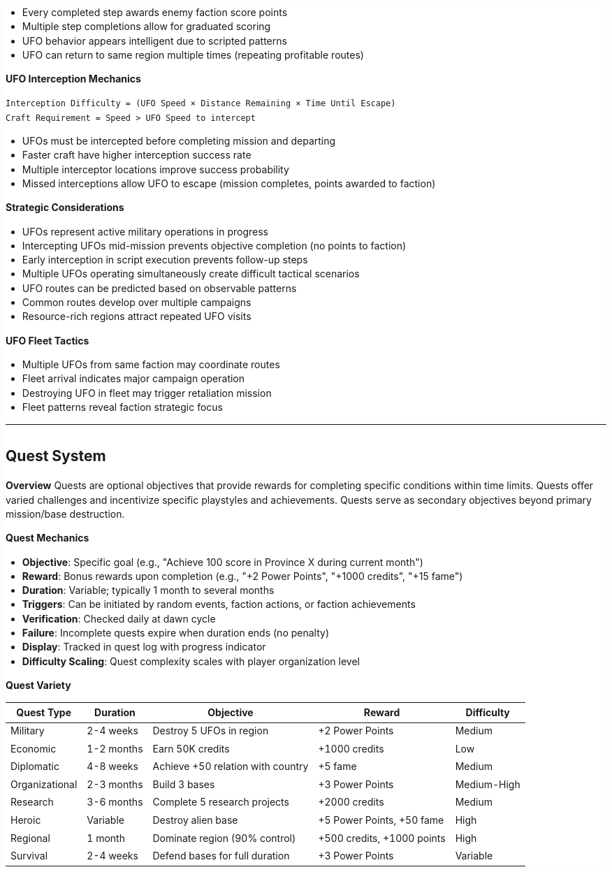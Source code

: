 - Every completed step awards enemy faction score points
- Multiple step completions allow for graduated scoring
- UFO behavior appears intelligent due to scripted patterns
- UFO can return to same region multiple times (repeating profitable routes)

**UFO Interception Mechanics**
```
Interception Difficulty = (UFO Speed × Distance Remaining × Time Until Escape)
Craft Requirement = Speed > UFO Speed to intercept
```
- UFOs must be intercepted before completing mission and departing
- Faster craft have higher interception success rate
- Multiple interceptor locations improve success probability
- Missed interceptions allow UFO to escape (mission completes, points awarded to faction)

**Strategic Considerations**
- UFOs represent active military operations in progress
- Intercepting UFOs mid-mission prevents objective completion (no points to faction)
- Early interception in script execution prevents follow-up steps
- Multiple UFOs operating simultaneously create difficult tactical scenarios
- UFO routes can be predicted based on observable patterns
- Common routes develop over multiple campaigns
- Resource-rich regions attract repeated UFO visits

**UFO Fleet Tactics**
- Multiple UFOs from same faction may coordinate routes
- Fleet arrival indicates major campaign operation
- Destroying UFO in fleet may trigger retaliation mission
- Fleet patterns reveal faction strategic focus

---

## Quest System

**Overview**
Quests are optional objectives that provide rewards for completing specific conditions within time limits. Quests offer varied challenges and incentivize specific playstyles and achievements. Quests serve as secondary objectives beyond primary mission/base destruction.

**Quest Mechanics**
- **Objective**: Specific goal (e.g., "Achieve 100 score in Province X during current month")
- **Reward**: Bonus rewards upon completion (e.g., "+2 Power Points", "+1000 credits", "+15 fame")
- **Duration**: Variable; typically 1 month to several months
- **Triggers**: Can be initiated by random events, faction actions, or faction achievements
- **Verification**: Checked daily at dawn cycle
- **Failure**: Incomplete quests expire when duration ends (no penalty)
- **Display**: Tracked in quest log with progress indicator
- **Difficulty Scaling**: Quest complexity scales with player organization level

**Quest Variety**

| Quest Type | Duration | Objective | Reward | Difficulty |
|-----------|----------|-----------|--------|-----------|
| Military | 2-4 weeks | Destroy 5 UFOs in region | +2 Power Points | Medium |
| Economic | 1-2 months | Earn 50K credits | +1000 credits | Low |
| Diplomatic | 4-8 weeks | Achieve +50 relation with country | +5 fame | Medium |
| Organizational | 2-3 months | Build 3 bases | +3 Power Points | Medium-High |
| Research | 3-6 months | Complete 5 research projects | +2000 credits | Medium |
| Heroic | Variable | Destroy alien base | +5 Power Points, +50 fame | High |
| Regional | 1 month | Dominate region (90% control) | +500 credits, +1000 points | High |
| Survival | 2-4 weeks | Defend bases for full duration | +3 Power Points | Variable |
